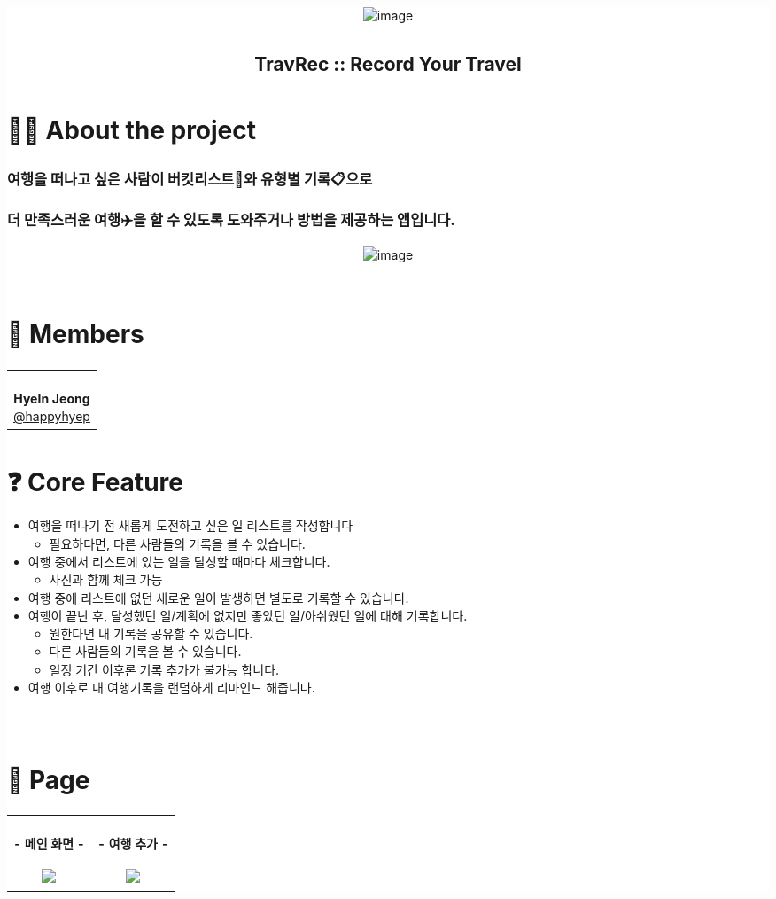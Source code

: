 <div align="center">
    <img width="600" alt="image" src="https://github.com/happyhyep/TravRec/assets/103382269/6cd6cd86-33fc-485d-b903-d3a61464e075">
    <h2 align="center">TravRec :: Record Your Travel</h2>
</div>


# 👩‍🏫 About the project

### 여행을 떠나고 싶은 사람이 버킷리스트📝와 유형별 기록📋으로
### 더 만족스러운 여행✈️을 할 수 있도록 도와주거나 방법을 제공하는 앱입니다.
 <div align="center">
  <img width="400" alt="image" src="https://github.com/happyhyep/TravRec/assets/103382269/ded24cdf-038f-43f4-a4ad-940744cc4b87">
</div>

<br>


# 💼 Members
<table align="center">
  <tr>
    <td align="center">
      <a href="https://github.com/happyhyep"><img src="https://avatars.githubusercontent.com/u/103382269?v=4" width="100px;" alt=""/></a>
      <br /
        <sub><b>HyeIn Jeong</b></sub>
      <br />
      <a href="https://github.com/happyhyep">@happyhyep</a>
    </td>
  </tr>
</table>

# ❓ Core Feature

+ 여행을 떠나기 전 새롭게 도전하고 싶은 일 리스트를 작성합니다
  - 필요하다면, 다른 사람들의 기록을 볼 수 있습니다.
+ 여행 중에서 리스트에 있는 일을 달성할 때마다 체크합니다.
  - 사진과 함께 체크 가능
+ 여행 중에 리스트에 없던 새로운 일이 발생하면 별도로 기록할 수 있습니다.
+ 여행이 끝난 후, 달성했던 일/계획에 없지만 좋았던 일/아쉬웠던 일에 대해 기록합니다.
  - 원한다면 내 기록을 공유할 수 있습니다.
  - 다른 사람들의 기록을 볼 수 있습니다.
  - 일정 기간 이후론 기록 추가가 불가능 합니다.
+ 여행 이후로 내 여행기록을 랜덤하게 리마인드 해줍니다.


<br>

# 📸 Page
<table align="center">
    <tr>
    <td align="center">
        <h4>- 메인 화면 -</h4>
        <img src="https://github.com/happyhyep/TravRec/assets/103382269/0fc0870e-0869-49ce-8b2d-103325816e18" height="500"></img>
    </td>
    <td align="center">
        <h4>- 여행 추가 -</h4>
        <img src="https://github.com/happyhyep/TravRec/assets/103382269/45c89885-4a9d-4fac-9a15-c7b745fb161b" height="500"></img>
    </td>
    </tr>